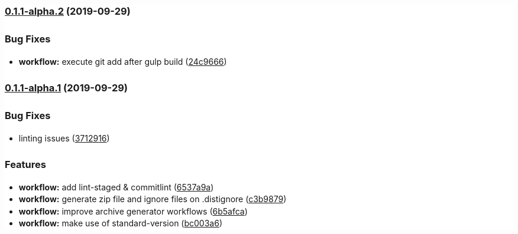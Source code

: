 ### [0.1.1-alpha.2](https://github.com/feryardiant/wpdev/compare/v0.1.1-alpha.1...v0.1.1-alpha.2) (2019-09-29)


### Bug Fixes

* **workflow:** execute git add after gulp build ([24c9666](https://github.com/feryardiant/wpdev/commit/24c9666))

### [0.1.1-alpha.1](https://github.com/feryardiant/wpdev/compare/v0.1.0...v0.1.1-alpha.1) (2019-09-29)


### Bug Fixes

* linting issues ([3712916](https://github.com/feryardiant/wpdev/commit/3712916))


### Features

* **workflow:** add lint-staged & commitlint ([6537a9a](https://github.com/feryardiant/wpdev/commit/6537a9a))
* **workflow:** generate zip file and ignore files on .distignore ([c3b9879](https://github.com/feryardiant/wpdev/commit/c3b9879))
* **workflow:** improve archive generator workflows ([6b5afca](https://github.com/feryardiant/wpdev/commit/6b5afca))
* **workflow:** make use of standard-version ([bc003a6](https://github.com/feryardiant/wpdev/commit/bc003a6))
